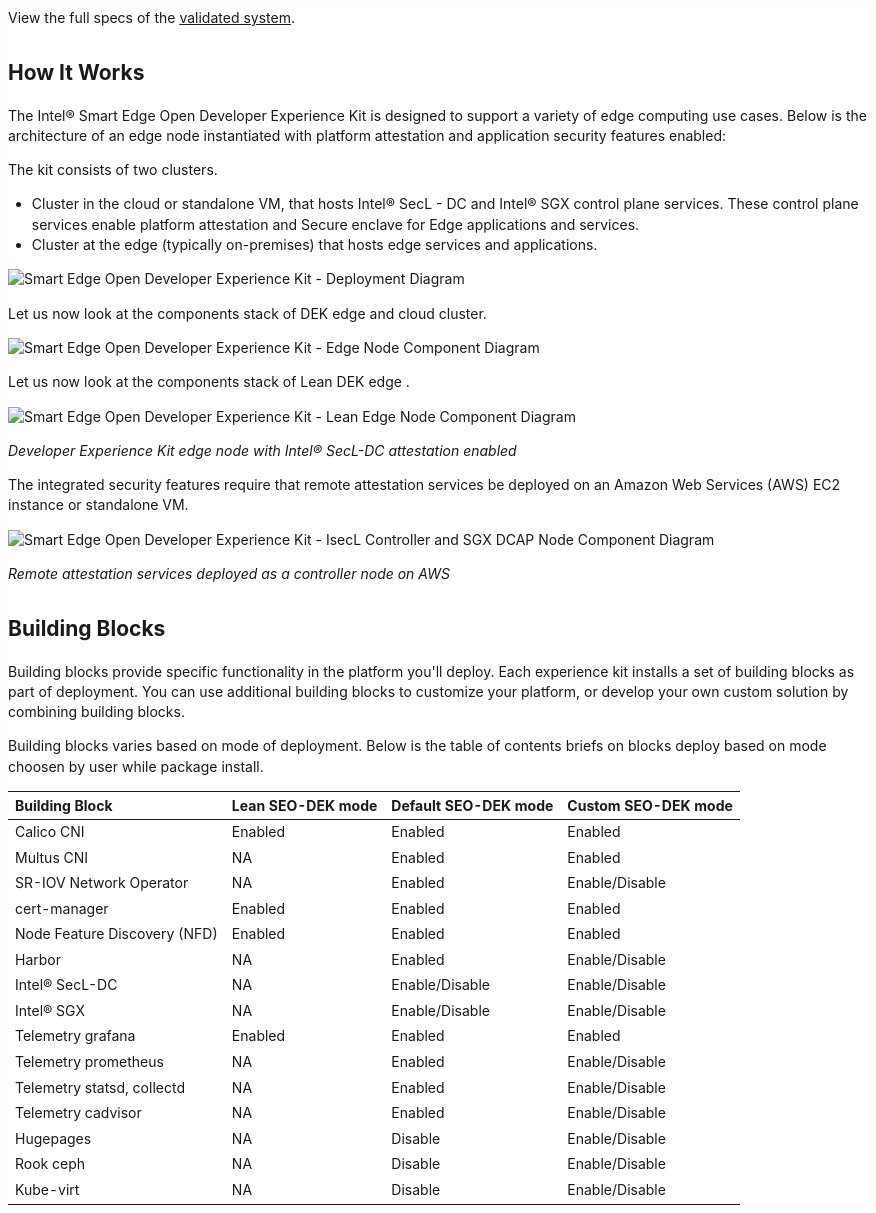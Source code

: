 View the full specs of the [validated system](https://github.com/smart-edge-open/docs/blob/main/release-notes/release-notes-se-open-DEK-22-03.md). 


## How It Works

The Intel® Smart Edge Open Developer Experience Kit is designed to support a variety of edge computing use cases. Below is the architecture of an edge node instantiated with platform attestation and application security features enabled:

The kit consists of two clusters.

-	Cluster in the cloud or standalone VM, that hosts Intel® SecL - DC and Intel® SGX control plane services. These control plane services enable platform attestation and Secure enclave for Edge applications and services.
-	Cluster at the edge (typically on-premises) that hosts edge services and applications.

![Smart Edge Open Developer Experience Kit - Deployment Diagram](./images/dek-deploy.PNG)

Let us now look at the components stack of DEK edge and cloud cluster.

![Smart Edge Open Developer Experience Kit - Edge Node Component Diagram](./images/dek-node-component-diagram.PNG)

Let us now look at the components stack of Lean DEK edge .

![Smart Edge Open Developer Experience Kit - Lean Edge Node Component Diagram](./images/lean-dek-component-diagram.PNG)

*Developer Experience Kit edge node with Intel® SecL-DC attestation enabled*

The integrated security features require that remote attestation services be deployed on an Amazon Web Services (AWS) EC2 instance or standalone VM. 

![Smart Edge Open Developer Experience Kit - IsecL Controller and SGX DCAP Node Component Diagram](./images/verification-node-component-diagram.PNG)

*Remote attestation services deployed as a controller node on AWS*


## Building Blocks

Building blocks provide specific functionality in the platform you'll deploy. Each experience kit installs a set of building blocks as part of deployment. You can use additional building blocks to customize your platform, or develop your own custom solution by combining building blocks.

Building blocks varies based on mode of deployment. Below is the table of contents briefs on blocks deploy based on mode choosen by user while package install.

| Building Block | Lean SEO-DEK mode | Default SEO-DEK mode | Custom SEO-DEK mode
| :------------- | :------------- | :------------- | :------------- |
|Calico CNI | Enabled | Enabled | Enabled |
Multus CNI | NA | Enabled | Enabled |
SR-IOV Network Operator | NA | Enabled | Enable/Disable |
cert-manager | Enabled | Enabled | Enabled |
Node Feature Discovery (NFD) | Enabled | Enabled | Enabled |
Harbor | NA | Enabled | Enable/Disable |
Intel® SecL-DC | NA | Enable/Disable | Enable/Disable |
Intel® SGX | NA | Enable/Disable | Enable/Disable |
Telemetry grafana | Enabled | Enabled | Enabled |
Telemetry prometheus | NA | Enabled | Enable/Disable |
Telemetry statsd, collectd | NA | Enabled | Enable/Disable |
Telemetry cadvisor | NA | Enabled | Enable/Disable |
Hugepages | NA | Disable | Enable/Disable |
Rook ceph | NA | Disable | Enable/Disable |
Kube-virt | NA | Disable | Enable/Disable |
